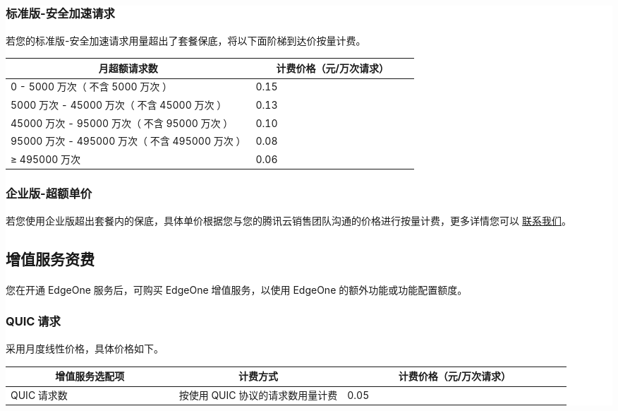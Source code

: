 ### 标准版-安全加速请求
若您的标准版-安全加速请求用量超出了套餐保底，将以下面阶梯到达价按量计费。

<table>
<thead>
<tr>
<th width="60%">月超额请求数</th>
<th width="40%">计费价格（元/万次请求）</th>
</tr>
</thead>
<tbody><tr>
<td align="left">0 - 5000 万次（ 不含 5000 万次 ）</td>
<td align="left">0.15</td>
</tr>
<tr>
<td align="left">5000 万次 - 45000 万次（ 不含 45000 万次 ）</td>
<td align="left">0.13</td>
</tr>
<tr>
<td align="left">45000 万次 - 95000 万次（ 不含 95000 万次 ）</td>
<td align="left">0.10</td>
</tr>
<tr>
<td align="left">95000 万次 - 495000 万次（ 不含 495000 万次 ）</td>
<td align="left">0.08</td>
</tr>
<tr>
<td align="left">≥ 495000 万次</td>
<td align="left">0.06</td>
</tr>
</tbody></table>

### 企业版-超额单价
若您使用企业版超出套餐内的保底，具体单价根据您与您的腾讯云销售团队沟通的价格进行按量计费，更多详情您可以 [联系我们](https://cloud.tencent.com/act/event/connect-service#/)。 

## 增值服务资费
您在开通 EdgeOne 服务后，可购买 EdgeOne 增值服务，以使用 EdgeOne 的额外功能或功能配置额度。

### QUIC 请求
采用月度线性价格，具体价格如下。

<table>
<thead>
<tr>
<th width="30%">增值服务选配项</th>
<th width="30%">计费方式</th>
<th width="40%">计费价格（元/万次请求）</th>
</tr>
</thead>
<tbody><tr>
<td align="left">QUIC 请求数</td>
<td align="left">按使用 QUIC 协议的请求数用量计费</td>
<td align="left">0.05</td>
</tr>
</tbody></table>
